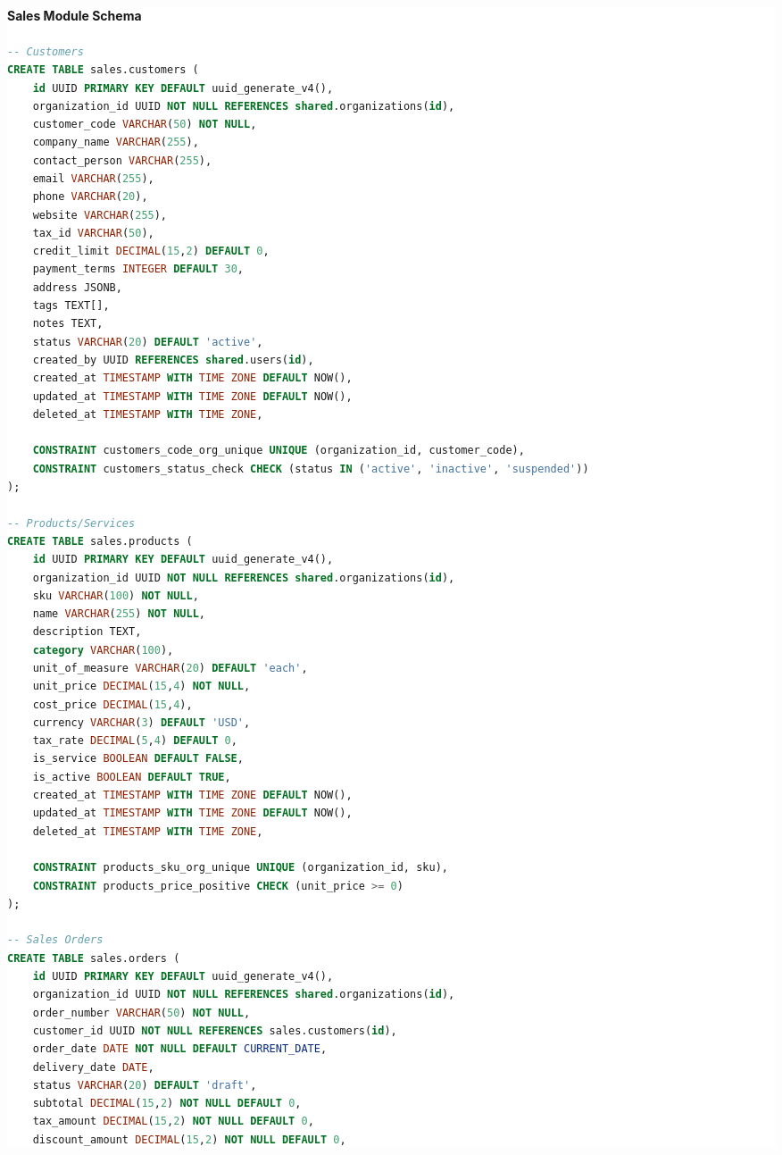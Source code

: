#### Sales Module Schema

```sql
-- Customers
CREATE TABLE sales.customers (
    id UUID PRIMARY KEY DEFAULT uuid_generate_v4(),
    organization_id UUID NOT NULL REFERENCES shared.organizations(id),
    customer_code VARCHAR(50) NOT NULL,
    company_name VARCHAR(255),
    contact_person VARCHAR(255),
    email VARCHAR(255),
    phone VARCHAR(20),
    website VARCHAR(255),
    tax_id VARCHAR(50),
    credit_limit DECIMAL(15,2) DEFAULT 0,
    payment_terms INTEGER DEFAULT 30,
    address JSONB,
    tags TEXT[],
    notes TEXT,
    status VARCHAR(20) DEFAULT 'active',
    created_by UUID REFERENCES shared.users(id),
    created_at TIMESTAMP WITH TIME ZONE DEFAULT NOW(),
    updated_at TIMESTAMP WITH TIME ZONE DEFAULT NOW(),
    deleted_at TIMESTAMP WITH TIME ZONE,
    
    CONSTRAINT customers_code_org_unique UNIQUE (organization_id, customer_code),
    CONSTRAINT customers_status_check CHECK (status IN ('active', 'inactive', 'suspended'))
);

-- Products/Services
CREATE TABLE sales.products (
    id UUID PRIMARY KEY DEFAULT uuid_generate_v4(),
    organization_id UUID NOT NULL REFERENCES shared.organizations(id),
    sku VARCHAR(100) NOT NULL,
    name VARCHAR(255) NOT NULL,
    description TEXT,
    category VARCHAR(100),
    unit_of_measure VARCHAR(20) DEFAULT 'each',
    unit_price DECIMAL(15,4) NOT NULL,
    cost_price DECIMAL(15,4),
    currency VARCHAR(3) DEFAULT 'USD',
    tax_rate DECIMAL(5,4) DEFAULT 0,
    is_service BOOLEAN DEFAULT FALSE,
    is_active BOOLEAN DEFAULT TRUE,
    created_at TIMESTAMP WITH TIME ZONE DEFAULT NOW(),
    updated_at TIMESTAMP WITH TIME ZONE DEFAULT NOW(),
    deleted_at TIMESTAMP WITH TIME ZONE,
    
    CONSTRAINT products_sku_org_unique UNIQUE (organization_id, sku),
    CONSTRAINT products_price_positive CHECK (unit_price >= 0)
);

-- Sales Orders
CREATE TABLE sales.orders (
    id UUID PRIMARY KEY DEFAULT uuid_generate_v4(),
    organization_id UUID NOT NULL REFERENCES shared.organizations(id),
    order_number VARCHAR(50) NOT NULL,
    customer_id UUID NOT NULL REFERENCES sales.customers(id),
    order_date DATE NOT NULL DEFAULT CURRENT_DATE,
    delivery_date DATE,
    status VARCHAR(20) DEFAULT 'draft',
    subtotal DECIMAL(15,2) NOT NULL DEFAULT 0,
    tax_amount DECIMAL(15,2) NOT NULL DEFAULT 0,
    discount_amount DECIMAL(15,2) NOT NULL DEFAULT 0,
```